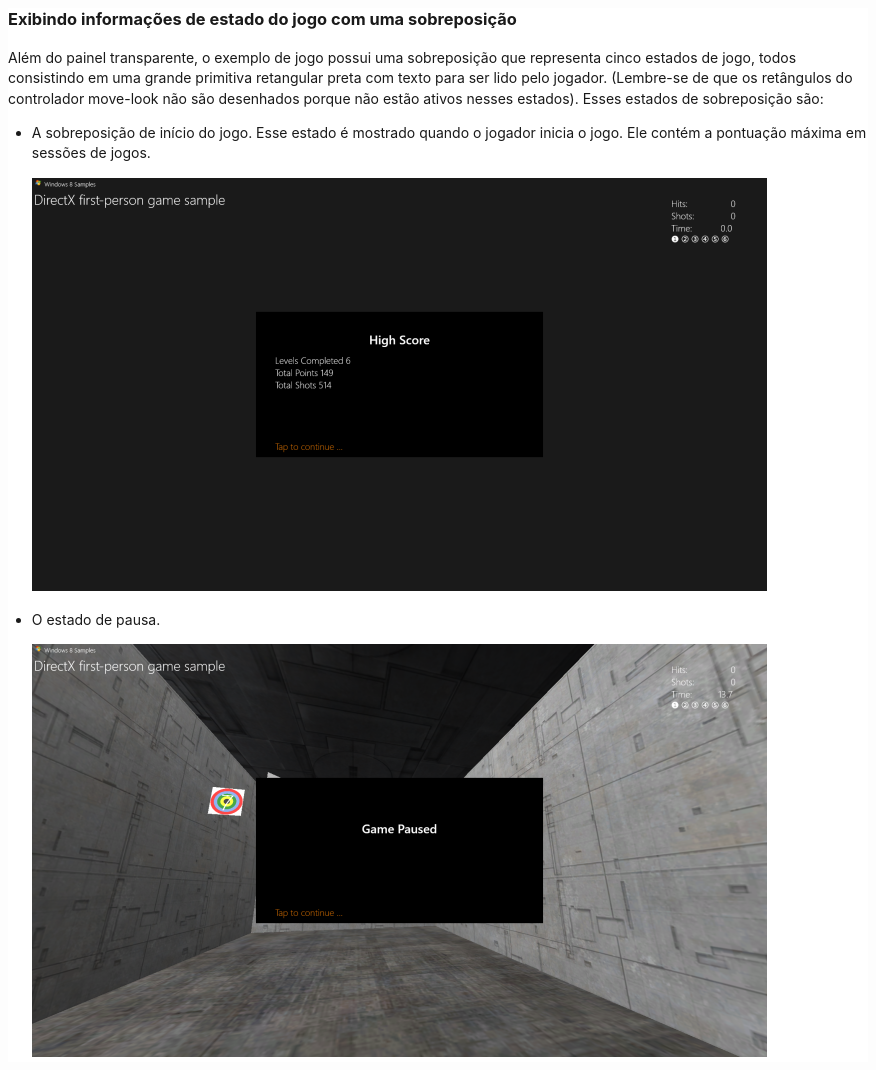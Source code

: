  

### Exibindo informações de estado do jogo com uma sobreposição

Além do painel transparente, o exemplo de jogo possui uma sobreposição que representa cinco estados de jogo, todos consistindo em uma grande primitiva retangular preta com texto para ser lido pelo jogador. (Lembre-se de que os retângulos do controlador move-look não são desenhados porque não estão ativos nesses estados). Esses estados de sobreposição são:

-   A sobreposição de início do jogo. Esse estado é mostrado quando o jogador inicia o jogo. Ele contém a pontuação máxima em sessões de jogos.

    ![uma captura de tela da tela inicial para simple3dgamedx](images/simple3dgamestart.png)

-   O estado de pausa.

    ![uma captura de tela da tela pausar para simple3dgamedx](images/simple3dgame-overlay-pause.png)
